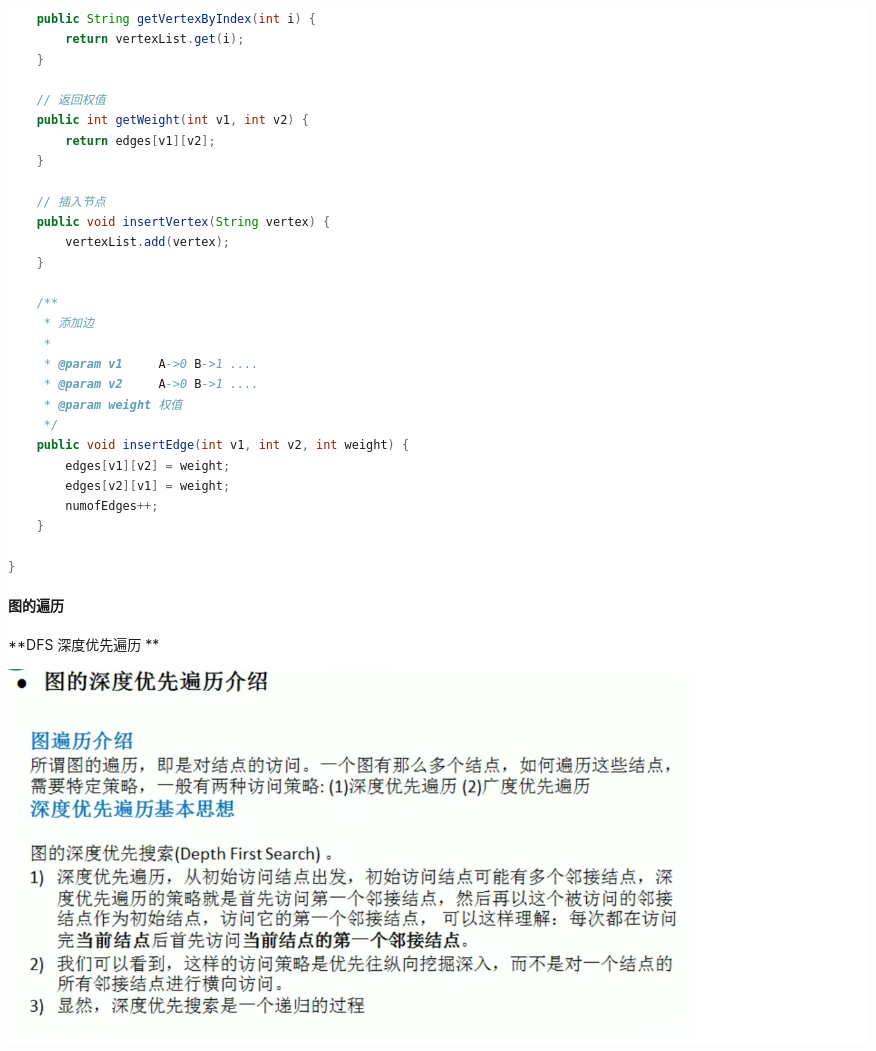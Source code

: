 ```java
    public String getVertexByIndex(int i) {
        return vertexList.get(i);
    }

    // 返回权值
    public int getWeight(int v1, int v2) {
        return edges[v1][v2];
    }

    // 插入节点
    public void insertVertex(String vertex) {
        vertexList.add(vertex);
    }

    /**
     * 添加边
     * 
     * @param v1     A->0 B->1 ....
     * @param v2     A->0 B->1 ....
     * @param weight 权值
     */
    public void insertEdge(int v1, int v2, int weight) {
        edges[v1][v2] = weight;
        edges[v2][v1] = weight;
        numofEdges++;
    }

}
```



#### **图的遍历**

**DFS 深度优先遍历 **

<img src="./assets/image-20240726154445958.png" alt="image-20240726154445958" style="zoom:67%;" />
